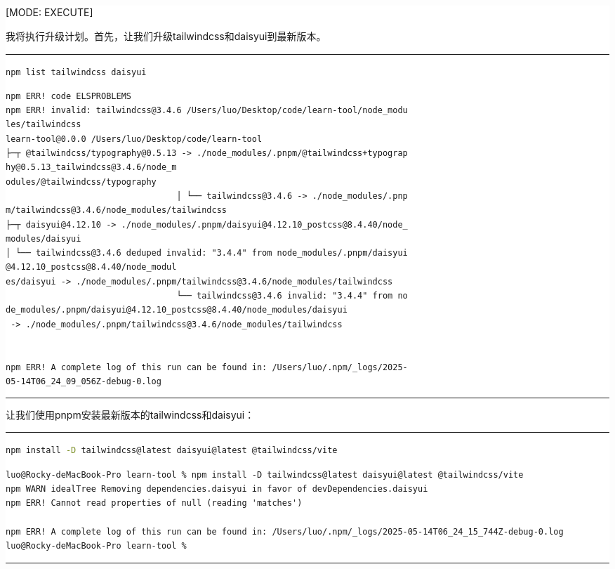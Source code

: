 [MODE: EXECUTE]

我将执行升级计划。首先，让我们升级tailwindcss和daisyui到最新版本。

---

```bash
npm list tailwindcss daisyui
```

```
npm ERR! code ELSPROBLEMS
npm ERR! invalid: tailwindcss@3.4.6 /Users/luo/Desktop/code/learn-tool/node_modu
les/tailwindcss
learn-tool@0.0.0 /Users/luo/Desktop/code/learn-tool
├─┬ @tailwindcss/typography@0.5.13 -> ./node_modules/.pnpm/@tailwindcss+typograp
hy@0.5.13_tailwindcss@3.4.6/node_m
odules/@tailwindcss/typography
                                  │ └── tailwindcss@3.4.6 -> ./node_modules/.pnp
m/tailwindcss@3.4.6/node_modules/tailwindcss
├─┬ daisyui@4.12.10 -> ./node_modules/.pnpm/daisyui@4.12.10_postcss@8.4.40/node_
modules/daisyui
│ └── tailwindcss@3.4.6 deduped invalid: "3.4.4" from node_modules/.pnpm/daisyui
@4.12.10_postcss@8.4.40/node_modul
es/daisyui -> ./node_modules/.pnpm/tailwindcss@3.4.6/node_modules/tailwindcss
                                  └── tailwindcss@3.4.6 invalid: "3.4.4" from no
de_modules/.pnpm/daisyui@4.12.10_postcss@8.4.40/node_modules/daisyui
 -> ./node_modules/.pnpm/tailwindcss@3.4.6/node_modules/tailwindcss
                                  

npm ERR! A complete log of this run can be found in: /Users/luo/.npm/_logs/2025-
05-14T06_24_09_056Z-debug-0.log

```

---

让我们使用pnpm安装最新版本的tailwindcss和daisyui：

---

```bash
npm install -D tailwindcss@latest daisyui@latest @tailwindcss/vite
```

```
luo@Rocky-deMacBook-Pro learn-tool % npm install -D tailwindcss@latest daisyui@latest @tailwindcss/vite
npm WARN idealTree Removing dependencies.daisyui in favor of devDependencies.daisyui
npm ERR! Cannot read properties of null (reading 'matches')

npm ERR! A complete log of this run can be found in: /Users/luo/.npm/_logs/2025-05-14T06_24_15_744Z-debug-0.log
luo@Rocky-deMacBook-Pro learn-tool %
```

---
